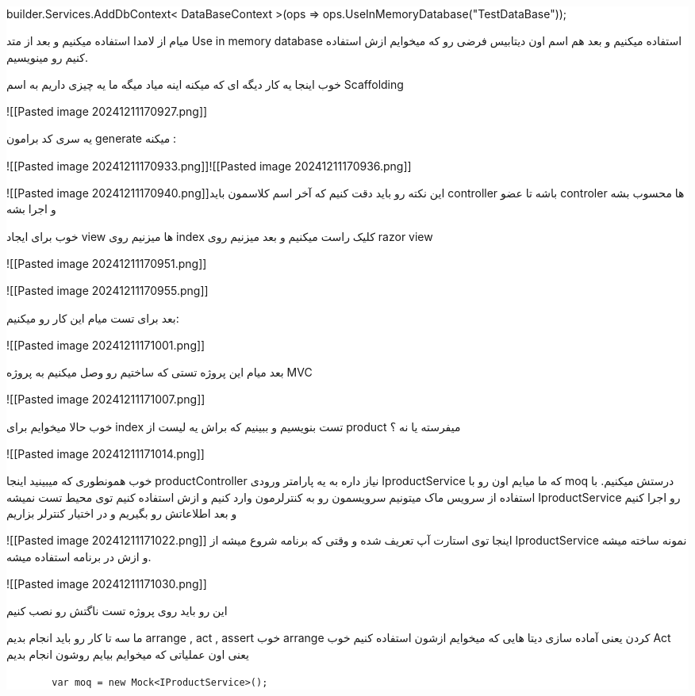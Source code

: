 
builder.Services.AddDbContext< DataBaseContext >(ops => ops.UseInMemoryDatabase("TestDataBase"));

میام از لامدا استفاده میکنیم و بعد از متد Use in memory database استفاده میکنیم و بعد هم اسم اون دیتابیس فرضی رو  که میخوایم ازش استفاده کنیم رو مینویسیم.

خوب اینجا یه کار دیگه ای که میکنه اینه میاد میگه ما یه چیزی داریم به اسم Scaffolding 

![[Pasted image 20241211170927.png]]


یه سری کد برامون generate میکنه :

![[Pasted image 20241211170933.png]]![[Pasted image 20241211170936.png]]

![[Pasted image 20241211170940.png]]این نکته رو باید دقت کنیم که آخر اسم کلاسمون باید controller باشه تا عضو controler ها محسوب بشه و اجرا بشه



خوب برای ایجاد view ها میزنیم روی index کلیک راست میکنیم و بعد میزنیم روی razor view

![[Pasted image 20241211170951.png]]

![[Pasted image 20241211170955.png]]

بعد برای تست میام این کار رو میکنیم:

![[Pasted image 20241211171001.png]]

بعد میام این پروژه تستی که ساختیم رو وصل میکنیم به پروژه MVC

![[Pasted image 20241211171007.png]]


خوب حالا میخوایم برای index تست بنویسیم و ببینیم که براش یه لیست از product میفرسته یا نه ؟

![[Pasted image 20241211171014.png]]

خوب همونطوری که میبینید اینجا productController نیاز داره به یه پارامتر ورودی IproductService که ما میایم اون رو با moq درستش میکنیم.
با استفاده از سرویس ماک میتونیم سرویسمون رو به کنترلرمون وارد کنیم و ازش استفاده کنیم
توی محیط تست نمیشه IproductService رو اجرا کنیم و بعد اطلاعاتش رو بگیریم و در اختیار کنترلر بزاریم

![[Pasted image 20241211171022.png]]
اینجا توی استارت آپ تعریف شده و وقتی که برنامه شروع میشه از IproductService نمونه ساخته میشه و ازش در برنامه استفاده میشه.


![[Pasted image 20241211171030.png]]

این رو باید روی پروژه تست ناگتش رو نصب کنیم
 
ما سه تا کار رو باید انجام بدیم arrange , act , assert
خوب arrange کردن یعنی آماده سازی دیتا هایی که میخوایم ازشون استفاده کنیم
خوب Act یعنی اون عملیاتی که میخوایم بیایم روشون انجام بدیم

            var moq = new Mock<IProductService>();
    
